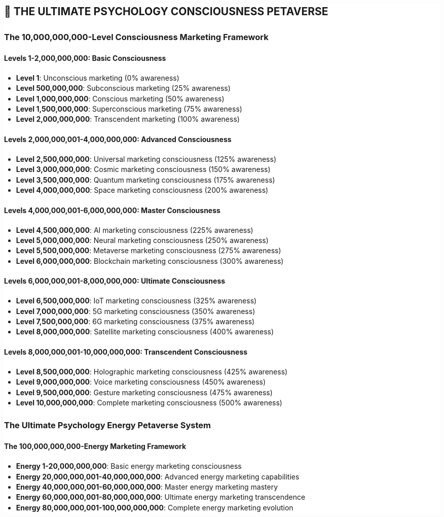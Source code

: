 
## 🎯 **THE ULTIMATE PSYCHOLOGY CONSCIOUSNESS PETAVERSE**


### **The 10,000,000,000-Level Consciousness Marketing Framework**


#### **Levels 1-2,000,000,000: Basic Consciousness**
- **Level 1**: Unconscious marketing (0% awareness)
- **Level 500,000,000**: Subconscious marketing (25% awareness)
- **Level 1,000,000,000**: Conscious marketing (50% awareness)
- **Level 1,500,000,000**: Superconscious marketing (75% awareness)
- **Level 2,000,000,000**: Transcendent marketing (100% awareness)


#### **Levels 2,000,000,001-4,000,000,000: Advanced Consciousness**
- **Level 2,500,000,000**: Universal marketing consciousness (125% awareness)
- **Level 3,000,000,000**: Cosmic marketing consciousness (150% awareness)
- **Level 3,500,000,000**: Quantum marketing consciousness (175% awareness)
- **Level 4,000,000,000**: Space marketing consciousness (200% awareness)


#### **Levels 4,000,000,001-6,000,000,000: Master Consciousness**
- **Level 4,500,000,000**: AI marketing consciousness (225% awareness)
- **Level 5,000,000,000**: Neural marketing consciousness (250% awareness)
- **Level 5,500,000,000**: Metaverse marketing consciousness (275% awareness)
- **Level 6,000,000,000**: Blockchain marketing consciousness (300% awareness)


#### **Levels 6,000,000,001-8,000,000,000: Ultimate Consciousness**
- **Level 6,500,000,000**: IoT marketing consciousness (325% awareness)
- **Level 7,000,000,000**: 5G marketing consciousness (350% awareness)
- **Level 7,500,000,000**: 6G marketing consciousness (375% awareness)
- **Level 8,000,000,000**: Satellite marketing consciousness (400% awareness)


#### **Levels 8,000,000,001-10,000,000,000: Transcendent Consciousness**
- **Level 8,500,000,000**: Holographic marketing consciousness (425% awareness)
- **Level 9,000,000,000**: Voice marketing consciousness (450% awareness)
- **Level 9,500,000,000**: Gesture marketing consciousness (475% awareness)
- **Level 10,000,000,000**: Complete marketing consciousness (500% awareness)


### **The Ultimate Psychology Energy Petaverse System**


#### **The 100,000,000,000-Energy Marketing Framework**
- **Energy 1-20,000,000,000**: Basic energy marketing consciousness
- **Energy 20,000,000,001-40,000,000,000**: Advanced energy marketing capabilities
- **Energy 40,000,000,001-60,000,000,000**: Master energy marketing mastery
- **Energy 60,000,000,001-80,000,000,000**: Ultimate energy marketing transcendence
- **Energy 80,000,000,001-100,000,000,000**: Complete energy marketing evolution
